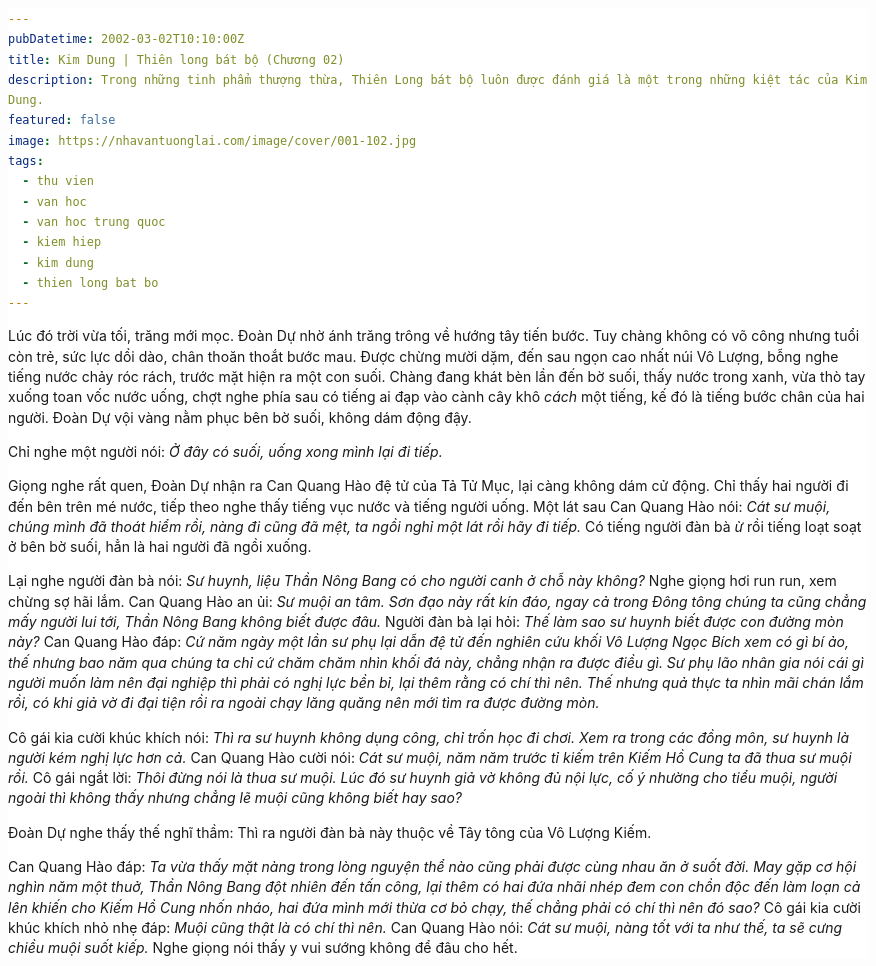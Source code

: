 ```yaml
---
pubDatetime: 2002-03-02T10:10:00Z
title: Kim Dung | Thiên long bát bộ (Chương 02)
description: Trong những tinh phẩm thượng thừa, Thiên Long bát bộ luôn được đánh giá là một trong những kiệt tác của Kim Dung.
featured: false
image: https://nhavantuonglai.com/image/cover/001-102.jpg
tags:
  - thu vien
  - van hoc
  - van hoc trung quoc
  - kiem hiep
  - kim dung
  - thien long bat bo
---
```


Lúc đó trời vừa tối, trăng mới mọc. Đoàn Dự nhờ ánh trăng trông về hướng tây tiến bước. Tuy chàng không có võ công nhưng tuổi còn trẻ, sức lực dồi dào, chân thoăn thoắt bước mau. Được chừng mười dặm, đến sau ngọn cao nhất núi Vô Lượng, bỗng nghe tiếng nước chảy róc rách, trước mặt hiện ra một con suối. Chàng đang khát bèn lần đến bờ suối, thấy nước trong xanh, vừa thò tay xuống toan vốc nước uống, chợt nghe phía sau có tiếng ai đạp vào cành cây khô _cách_ một tiếng, kế đó là tiếng bước chân của hai người. Đoàn Dự vội vàng nằm phục bên bờ suối, không dám động đậy.

Chỉ nghe một người nói: _Ở đây có suối, uống xong mình lại đi tiếp._

Giọng nghe rất quen, Đoàn Dự nhận ra Can Quang Hào đệ tử của Tả Tử Mục, lại càng không dám cử động. Chỉ thấy hai người đi đến bên trên mé nước, tiếp theo nghe thấy tiếng vục nước và tiếng người uống. Một lát sau Can Quang Hào nói: _Cát sư muội, chúng mình đã thoát hiểm rồi, nàng đi cũng đã mệt, ta ngồi nghỉ một lát rồi hãy đi tiếp._ Có tiếng người đàn bà _ừ_ rồi tiếng loạt soạt ở bên bờ suối, hẳn là hai người đã ngồi xuống.

Lại nghe người đàn bà nói: _Sư huynh, liệu Thần Nông Bang có cho người canh ở chỗ này không?_ Nghe giọng hơi run run, xem chừng sợ hãi lắm. Can Quang Hào an ủi: _Sư muội an tâm. Sơn đạo này rất kín đáo, ngay cả trong Đông tông chúng ta cũng chẳng mấy người lui tới, Thần Nông Bang không biết được đâu._ Người đàn bà lại hỏi: _Thế làm sao sư huynh biết được con đường mòn này?_ Can Quang Hào đáp: _Cứ năm ngày một lần sư phụ lại dẫn đệ tử đến nghiên cứu khối Vô Lượng Ngọc Bích xem có gì bí ảo, thế nhưng bao năm qua chúng ta chỉ cứ chăm chăm nhìn khối đá này, chẳng nhận ra được điều gì. Sư phụ lão nhân gia nói cái gì người muốn làm nên đại nghiệp thì phải có nghị lực bền bỉ, lại thêm rằng có chí thì nên. Thế nhưng quả thực ta nhìn mãi chán lắm rồi, có khi giả vờ đi đại tiện rồi ra ngoài chạy lăng quăng nên mới tìm ra được đường mòn._

Cô gái kia cười khúc khích nói: _Thì ra sư huynh không dụng công, chỉ trốn học đi chơi. Xem ra trong các đồng môn, sư huynh là người kém nghị lực hơn cả._ Can Quang Hào cười nói: _Cát sư muội, năm năm trước tỉ kiếm trên Kiếm Hồ Cung ta đã thua sư muội rồi._ Cô gái ngắt lời: _Thôi đừng nói là thua sư muội. Lúc đó sư huynh giả vờ không đủ nội lực, cố ý nhường cho tiểu muội, người ngoài thì không thấy nhưng chẳng lẽ muội cũng không biết hay sao?_

Đoàn Dự nghe thấy thế nghĩ thầm: Thì ra người đàn bà này thuộc về Tây tông của Vô Lượng Kiếm.

Can Quang Hào đáp: _Ta vừa thấy mặt nàng trong lòng nguyện thể nào cũng phải được cùng nhau ăn ở suốt đời. May gặp cơ hội nghìn năm một thuở, Thần Nông Bang đột nhiên đến tấn công, lại thêm có hai đứa nhãi nhép đem con chồn độc đến làm loạn cả lên khiến cho Kiếm Hồ Cung nhốn nháo, hai đứa mình mới thừa cơ bỏ chạy, thế chẳng phải có chí thì nên đó sao?_ Cô gái kia cười khúc khích nhỏ nhẹ đáp: _Muội cũng thật là có chí thì nên._ Can Quang Hào nói: _Cát sư muội, nàng tốt với ta như thế, ta sẽ cưng chiều muội suốt kiếp._ Nghe giọng nói thấy y vui sướng không để đâu cho hết.
